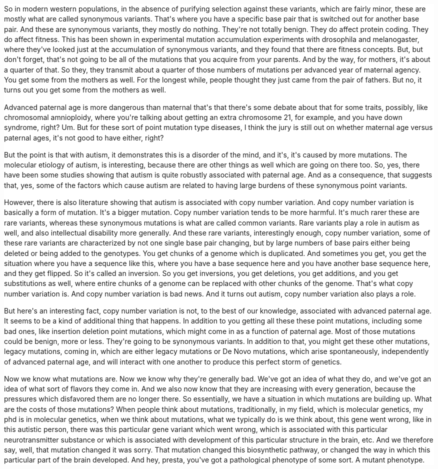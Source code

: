 So in modern western populations, in the absence of purifying selection against these variants, which are fairly minor, these are mostly what are called synonymous variants. That's where you have a specific base pair that is switched out for another base pair. And these are synonymous variants, they mostly do nothing. They're not totally benign. They do affect protein coding. They do affect fitness. This has been shown in experimental mutation accumulation experiments with drosophila and melanogaster, where they've looked just at the accumulation of synonymous variants, and they found that there are fitness concepts. But, but don't forget, that's not going to be all of the mutations that you acquire from your parents. And by the way, for mothers, it's about a quarter of that. So they, they transmit about a quarter of those numbers of mutations per advanced year of maternal agency. You get some from the mothers as well. For the longest while, people thought they just came from the pair of fathers. But no, it turns out you get some from the mothers as well.

Advanced paternal age is more dangerous than maternal that's that there's some debate about that for some traits, possibly, like chromosomal amnioploidy, where you're talking about getting an extra chromosome 21, for example, and you have down syndrome, right? Um. But for these sort of point mutation type diseases, I think the jury is still out on whether maternal age versus paternal ages, it's not good to have either, right?

But the point is that with autism, it demonstrates this is a disorder of the mind, and it's, it's caused by more mutations. The molecular etiology of autism, is interesting, because there are other things as well which are going on there too. So, yes, there have been some studies showing that autism is quite robustly associated with paternal age. And as a consequence, that suggests that, yes, some of the factors which cause autism are related to having large burdens of these synonymous point variants. 

However, there is also literature showing that autism is associated with copy number variation. And copy number variation is basically a form of mutation. It's a bigger mutation. Copy number variation tends to be more harmful. It's much rarer these are rare variants, whereas these synonymous mutations is what are called common variants. Rare variants play a role in autism as well, and also intellectual disability more generally. And these rare variants, interestingly enough, copy number variation, some of these rare variants are characterized by not one single base pair changing, but by large numbers of base pairs either being deleted or being added to the genotypes. You get chunks of a genome which is duplicated. And sometimes you get, you get the situation where you have a sequence like this, where you have a base sequence here and you have another base sequence here, and they get flipped. So it's called an inversion. So you get inversions, you get deletions, you get additions, and you get substitutions as well, where entire chunks of a genome can be replaced with other chunks of the genome. That's what copy number variation is. And copy number variation is bad news. And it turns out autism, copy number variation also plays a role. 

But here's an interesting fact, copy number variation is not, to the best of our knowledge, associated with advanced paternal age. It seems to be a kind of additional thing that happens. In addition to you getting all these these point mutations, including some bad ones, like insertion deletion point mutations, which might come in as a function of paternal age. Most of those mutations could be benign, more or less. They're going to be synonymous variants. In addition to that, you might get these other mutations, legacy mutations, coming in, which are either legacy mutations or De Novo mutations, which arise spontaneously, independently of advanced paternal age, and will interact with one another to produce this perfect storm of genetics. 

Now we know what mutations are. Now we know why they're generally bad. We've got an idea of what they do, and we've got an idea of what sort of flavors they come in. And we also now know that they are increasing with every generation, because the pressures which disfavored them are no longer there. So essentially, we have a situation in which mutations are building up. What are the costs of those mutations? When people think about mutations, traditionally, in my field, which is molecular genetics, my phd is in molecular genetics, when we think about mutations, what we typically do is we think about, this gene went wrong, like in this autistic person, there was this particular gene variant which went wrong, which is associated with this particular neurotransmitter substance or which is associated with development of this particular structure in the brain, etc. And we therefore say, well, that mutation changed it was sorry. That mutation changed this biosynthetic pathway, or changed the way in which this particular part of the brain developed. And hey, presta, you've got a pathological phenotype of some sort. A mutant phenotype.
